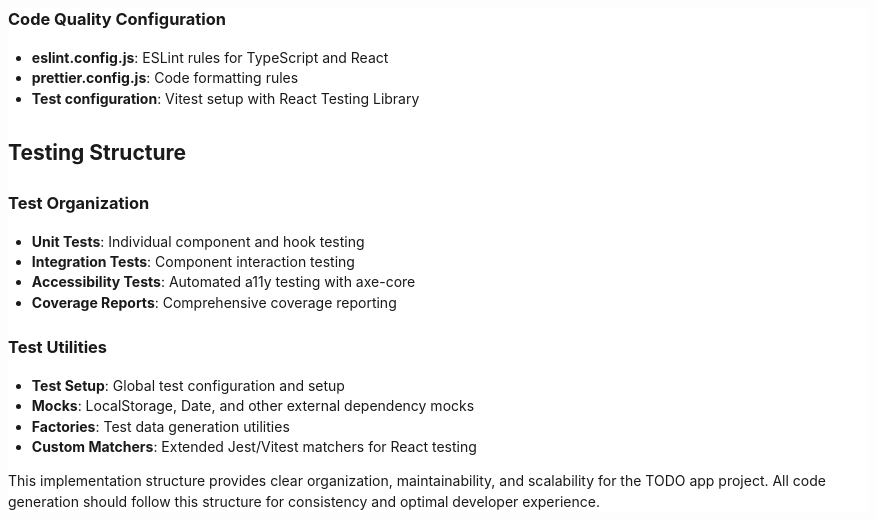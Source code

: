 ### Code Quality Configuration
- **eslint.config.js**: ESLint rules for TypeScript and React
- **prettier.config.js**: Code formatting rules
- **Test configuration**: Vitest setup with React Testing Library

## Testing Structure

### Test Organization
- **Unit Tests**: Individual component and hook testing
- **Integration Tests**: Component interaction testing
- **Accessibility Tests**: Automated a11y testing with axe-core
- **Coverage Reports**: Comprehensive coverage reporting

### Test Utilities
- **Test Setup**: Global test configuration and setup
- **Mocks**: LocalStorage, Date, and other external dependency mocks
- **Factories**: Test data generation utilities
- **Custom Matchers**: Extended Jest/Vitest matchers for React testing

This implementation structure provides clear organization, maintainability, and scalability for the TODO app project. All code generation should follow this structure for consistency and optimal developer experience.